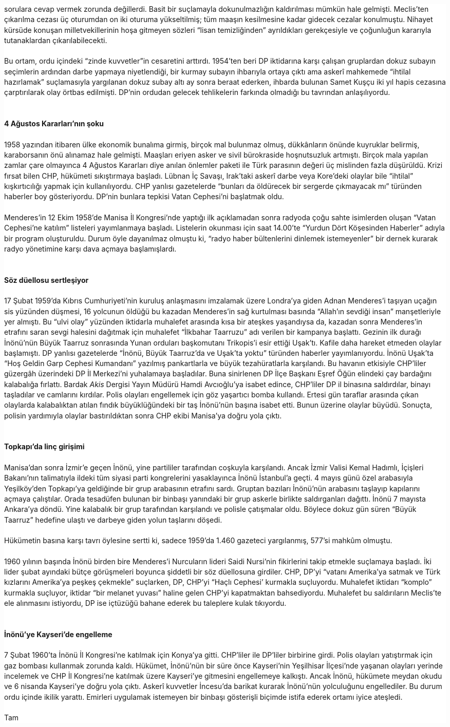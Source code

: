 sorulara cevap vermek zorunda değillerdi. Basit bir suçlamayla dokunulmazlığın kaldırılması mümkün hale gelmişti. Meclis’ten çıkarılma cezası üç oturumdan on iki oturuma yükseltilmiş; tüm maaşın kesilmesine kadar gidecek cezalar konulmuştu. Nihayet kürsüde konuşan milletvekillerinin hoşa gitmeyen sözleri “lisan temizliğinden” ayrıldıkları gerekçesiyle ve çoğunluğun kararıyla tutanaklardan çıkarılabilecekti. <br/><br/>Bu ortam, ordu içindeki “zinde kuvvetler”in cesaretini arttırdı. 1954’ten beri DP iktidarına karşı çalışan gruplardan dokuz subayın seçimlerin ardından darbe yapmaya niyetlendiği, bir kurmay subayın ihbarıyla ortaya çıktı ama askerî mahkemede “ihtilal hazırlamak” suçlamasıyla yargılanan dokuz subay altı ay sonra beraat ederken, ihbarda bulunan Samet Kuşçu iki yıl hapis cezasına çarptırılarak olay örtbas edilmişti. DP’nin ordudan gelecek tehlikelerin farkında olmadığı bu tavrından anlaşılıyordu.   <b><br/><br/><br/>4 Ağustos Kararları’nın şoku</b> <br/><br/>1958 yazından itibaren ülke ekonomik bunalıma girmiş, birçok mal bulunmaz olmuş, dükkânların önünde kuyruklar belirmiş, karaborsanın önü alınamaz hale gelmişti. Maaşları eriyen asker ve sivil bürokraside hoşnutsuzluk artmıştı. Birçok mala yapılan zamlar çare olmayınca 4 Ağustos Kararları diye anılan önlemler paketi ile Türk parasının değeri üç mislinden fazla düşürüldü. Krizi fırsat bilen CHP, hükümeti sıkıştırmaya başladı. Lübnan İç Savaşı, Irak’taki askerî darbe veya Kore’deki olaylar bile “ihtilal” kışkırtıcılığı yapmak için kullanılıyordu. CHP yanlısı gazetelerde “bunları da öldürecek bir sergerde çıkmayacak mı” türünden haberler boy gösteriyordu. DP’nin bunlara tepkisi Vatan Cephesi’ni başlatmak oldu. <br/><br/>Menderes’in 12 Ekim 1958’de Manisa İl Kongresi’nde yaptığı ilk açıklamadan sonra radyoda çoğu sahte isimlerden oluşan “Vatan Cephesi’ne katılım” listeleri yayımlanmaya başladı. Listelerin okunması için saat 14.00’te “Yurdun Dört Köşesinden Haberler” adıyla bir program oluşturuldu. Durum öyle dayanılmaz olmuştu ki, “radyo haber bültenlerini dinlemek istemeyenler” bir dernek kurarak radyo yönetimine karşı dava açmaya başlamışlardı.   <b><br/><br/><br/>Söz düellosu sertleşiyor</b> <br/><br/>17 Şubat 1959’da Kıbrıs Cumhuriyeti’nin kuruluş anlaşmasını imzalamak üzere Londra’ya giden Adnan Menderes’i taşıyan uçağın sis yüzünden düşmesi, 16 yolcunun öldüğü bu kazadan Menderes’in sağ kurtulması basında “Allah’ın sevdiği insan” manşetleriyle yer almıştı. Bu “ulvi olay” yüzünden iktidarla muhalefet arasında kısa bir ateşkes yaşandıysa da, kazadan sonra Menderes’in etrafını saran sevgi halesini dağıtmak için muhalefet “İlkbahar Taarruzu” adı verilen bir kampanya başlattı. Gezinin ilk durağı<b> </b>İnönü’nün Büyük Taarruz sonrasında<b> </b>Yunan orduları başkomutanı Trikopis’i esir ettiği Uşak’tı. Kafile daha hareket etmeden olaylar başlamıştı. DP yanlısı gazetelerde “İnönü, Büyük Taarruz’da ve Uşak’ta yoktu” türünden haberler yayımlanıyordu. İnönü Uşak’ta “Hoş Geldin Garp Cephesi Kumandanı” yazılmış pankartlarla ve büyük tezahüratlarla karşılandı. Bu havanın etkisiyle CHP’liler güzergâh üzerindeki DP İl Merkezi’ni yuhalamaya başladılar. Buna sinirlenen DP İlçe Başkanı Eşref Öğün elindeki çay bardağını kalabalığa fırlattı. Bardak <i>Akis</i> Dergisi Yayın Müdürü Hamdi Avcıoğlu’ya isabet edince, CHP’liler DP il binasına saldırdılar, binayı taşladılar ve camlarını kırdılar. Polis olayları engellemek için göz yaşartıcı bomba kullandı. Ertesi gün taraflar arasında çıkan olaylarda kalabalıktan atılan fındık büyüklüğündeki bir taş İnönü’nün başına isabet etti. Bunun üzerine olaylar büyüdü. Sonuçta, polisin yardımıyla olaylar bastırıldıktan sonra CHP ekibi Manisa’ya doğru yola çıktı.   <b><br/><br/><br/>Topkapı’da linç girişimi</b> <br/><br/>Manisa’dan sonra İzmir’e geçen İnönü, yine partililer tarafından coşkuyla karşılandı. Ancak İzmir Valisi Kemal Hadımlı, İçişleri Bakanı’nın talimatıyla ildeki tüm siyasi parti kongrelerini yasaklayınca İnönü İstanbul’a geçti. 4 mayıs günü özel arabasıyla Yeşilköy’den Topkapı’ya geldiğinde bir grup arabasının etrafını sardı. Gruptan bazıları İnönü’nün arabasını taşlayıp kapılarını açmaya çalıştılar. Orada tesadüfen bulunan bir binbaşı yanındaki bir grup askerle birlikte saldırganları dağıttı. İnönü 7 mayısta Ankara’ya döndü. Yine kalabalık bir grup tarafından karşılandı ve polisle çatışmalar oldu. Böylece dokuz gün süren “Büyük Taarruz” hedefine ulaştı ve darbeye giden yolun taşlarını döşedi. <br/><br/>Hükümetin basına karşı tavrı öylesine sertti ki, sadece 1959’da 1.460 gazeteci yargılanmış, 577’si mahkûm olmuştu. <br/><br/>1960 yılının başında İnönü birden bire Menderes’i Nurcuların lideri Saidi Nursi’nin fikirlerini takip etmekle suçlamaya başladı. İki lider şubat ayındaki bütçe görüşmeleri boyunca şiddetli bir söz düellosuna girdiler. CHP, DP’yi “vatanı Amerika’ya satmak ve Türk kızlarını Amerika’ya peşkeş çekmekle” suçlarken, DP, CHP’yi “Haçlı Cephesi’ kurmakla suçluyordu. Muhalefet iktidarı “komplo” kurmakla suçluyor, iktidar “bir melanet yuvası” haline gelen CHP’yi kapatmaktan bahsediyordu. Muhalefet bu saldırıların Meclis’te ele alınmasını istiyordu, DP ise içtüzüğü bahane ederek bu taleplere kulak tıkıyordu.   <b><br/><br/><br/>İnönü’ye Kayseri’de engelleme</b> <br/><br/>7 Şubat 1960’ta İnönü İl Kongresi’ne katılmak için Konya’ya gitti. CHP’liler ile DP’liler birbirine girdi. Polis olayları yatıştırmak için gaz bombası kullanmak zorunda kaldı. Hükümet, İnönü’nün bir süre önce Kayseri’nin Yeşilhisar İlçesi’nde yaşanan olayları yerinde incelemek ve CHP İl Kongresi’ne katılmak üzere Kayseri’ye gitmesini engellemeye kalkıştı. Ancak İnönü, hükümete meydan okudu ve 6 nisanda Kayseri’ye doğru yola çıktı. Askerî kuvvetler İncesu’da barikat kurarak İnönü’nün yolculuğunu engellediler. Bu durum ordu içinde ikilik yarattı. Emirleri uygulamak istemeyen bir binbaşı gösterişli biçimde istifa ederek ortamı iyice ateşledi. <br/><br/>Tam